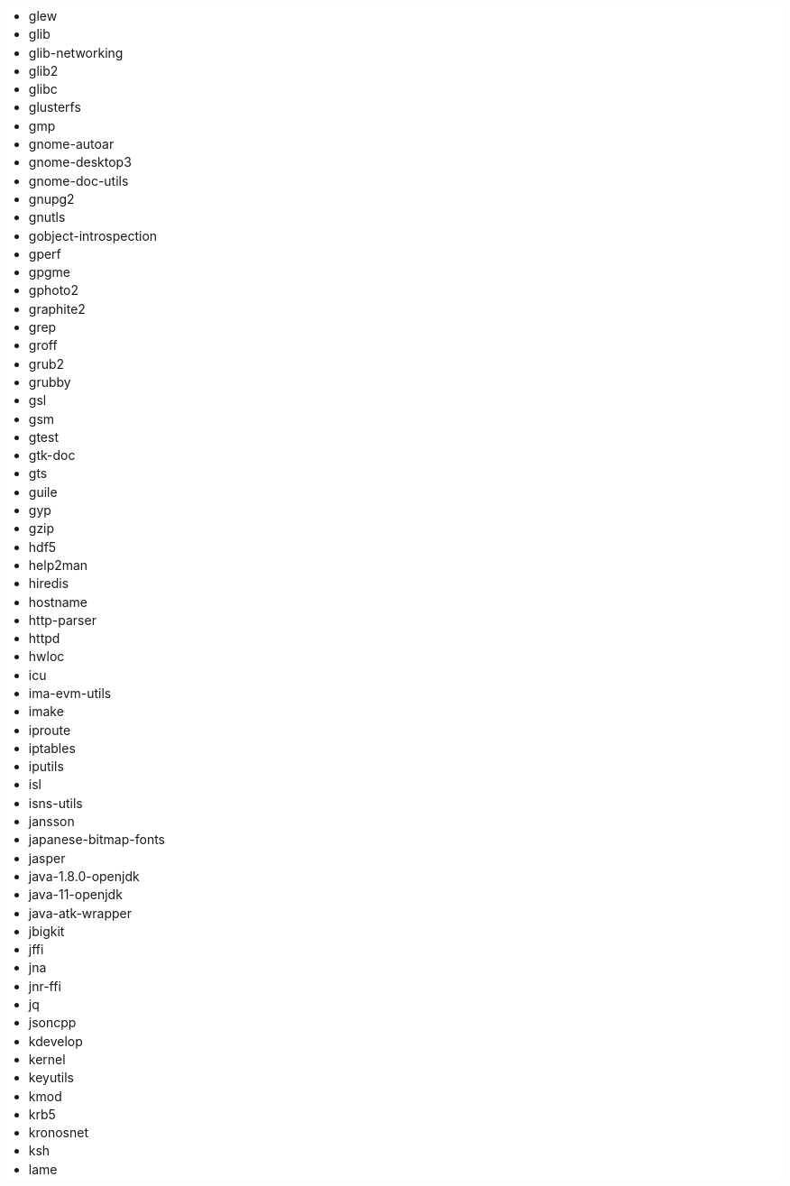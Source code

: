 - glew
- glib
- glib-networking
- glib2
- glibc
- glusterfs
- gmp
- gnome-autoar
- gnome-desktop3
- gnome-doc-utils
- gnupg2
- gnutls
- gobject-introspection
- gperf
- gpgme
- gphoto2
- graphite2
- grep
- groff
- grub2
- grubby
- gsl
- gsm
- gtest
- gtk-doc
- gts
- guile
- gyp
- gzip
- hdf5
- help2man
- hiredis
- hostname
- http-parser
- httpd
- hwloc
- icu
- ima-evm-utils
- imake
- iproute
- iptables
- iputils
- isl
- isns-utils
- jansson
- japanese-bitmap-fonts
- jasper
- java-1.8.0-openjdk
- java-11-openjdk
- java-atk-wrapper
- jbigkit
- jffi
- jna
- jnr-ffi
- jq
- jsoncpp
- kdevelop
- kernel
- keyutils
- kmod
- krb5
- kronosnet
- ksh
- lame